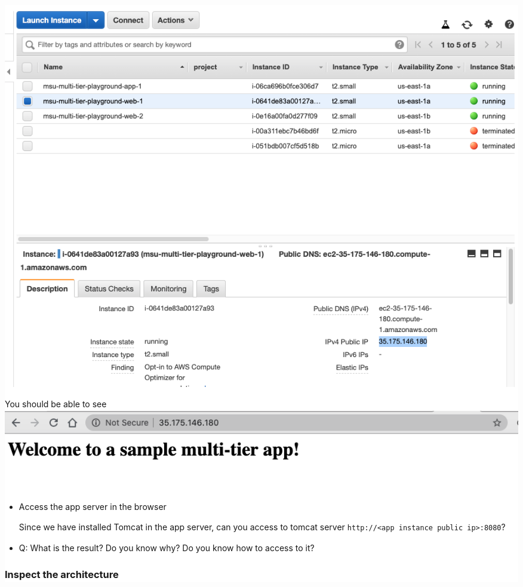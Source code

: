 ![Alt text](../images/multi-tier/web-server.png?raw=true)

  You should be able to see
![Alt text](../images/multi-tier/welcom-msg.png?raw=true)

- Access the app server in the browser

  Since we have installed Tomcat in the app server, can you access to
  tomcat server `http://<app instance public ip>:8080`?

- Q: What is the result? Do you know why? Do you know how to access to it?

### Inspect the architecture

